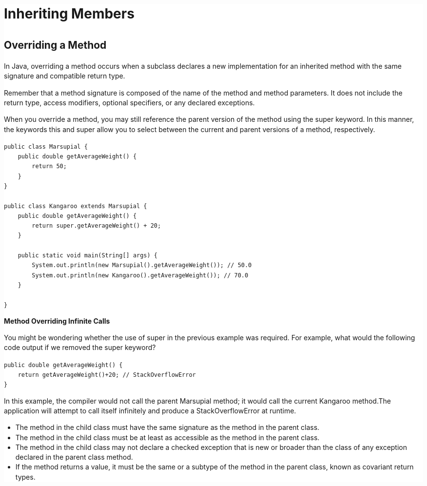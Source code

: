 # Inheriting Members

## Overriding a Method

In Java, overriding a method occurs when a subclass declares a new implementation for an inherited method with the same
signature and compatible return type.

Remember that a method signature is composed of the name of the method and method parameters. It does not include the
return type, access modifiers, optional specifiers, or any declared exceptions.

When you override a method, you may still reference the parent version of the method using the super keyword. In this
manner, the keywords this and super allow you to select between the current and parent versions of a method,
respectively.

    public class Marsupial {
        public double getAverageWeight() {
            return 50;
        }
    }

    public class Kangaroo extends Marsupial {
        public double getAverageWeight() {
            return super.getAverageWeight() + 20;
        }
    
        public static void main(String[] args) {
            System.out.println(new Marsupial().getAverageWeight()); // 50.0
            System.out.println(new Kangaroo().getAverageWeight()); // 70.0
        }

    }

**Method Overriding Infinite Calls**

You might be wondering whether the use of super in the previous example was required. For example, what would the
following code output if we removed the super keyword?

    public double getAverageWeight() {
        return getAverageWeight()+20; // StackOverflowError
    }

In this example, the compiler would not call the parent Marsupial method; it would call the current Kangaroo method.The
application will attempt to call itself infinitely and produce a StackOverflowError at runtime.

- The method in the child class must have the same signature as the method in the parent class.
- The method in the child class must be at least as accessible as the method in the parent class.
- The method in the child class may not declare a checked exception that is new or broader than the class of any
  exception declared in the parent class method.
- If the method returns a value, it must be the same or a subtype of the method in the parent class, known as covariant
  return types.
